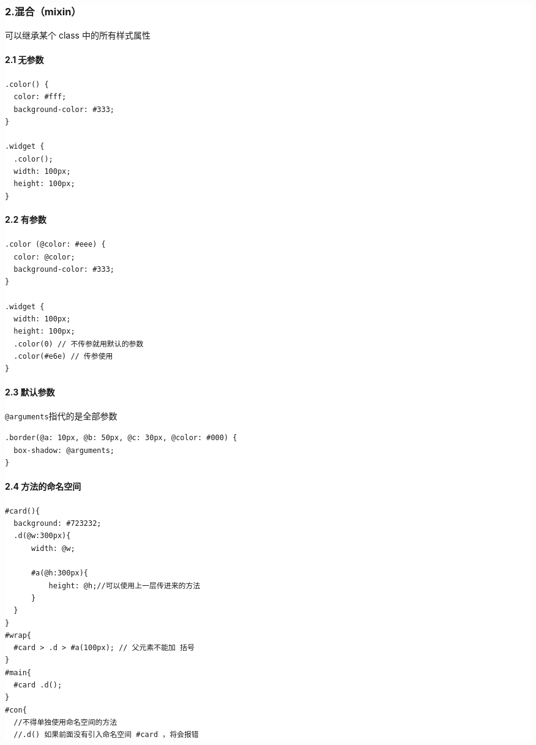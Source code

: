 ### 2.混合（mixin）

可以继承某个 class 中的所有样式属性

#### 2.1 无参数

```
.color() {
  color: #fff;
  background-color: #333;
}

.widget {
  .color();
  width: 100px;
  height: 100px;
}
```

#### 2.2 有参数

```
.color (@color: #eee) {
  color: @color;
  background-color: #333;
}

.widget {
  width: 100px;
  height: 100px;
  .color(0) // 不传参就用默认的参数
  .color(#e6e) // 传参使用
}
```

#### 2.3 默认参数

`@arguments`指代的是全部参数

```
.border(@a: 10px, @b: 50px, @c: 30px, @color: #000) {
  box-shadow: @arguments;
}
```

#### 2.4 方法的命名空间

```
#card(){
  background: #723232;
  .d(@w:300px){
      width: @w;

      #a(@h:300px){
          height: @h;//可以使用上一层传进来的方法
      }
  }
}
#wrap{
  #card > .d > #a(100px); // 父元素不能加 括号
}
#main{
  #card .d();
}
#con{
  //不得单独使用命名空间的方法
  //.d() 如果前面没有引入命名空间 #card ，将会报错
```